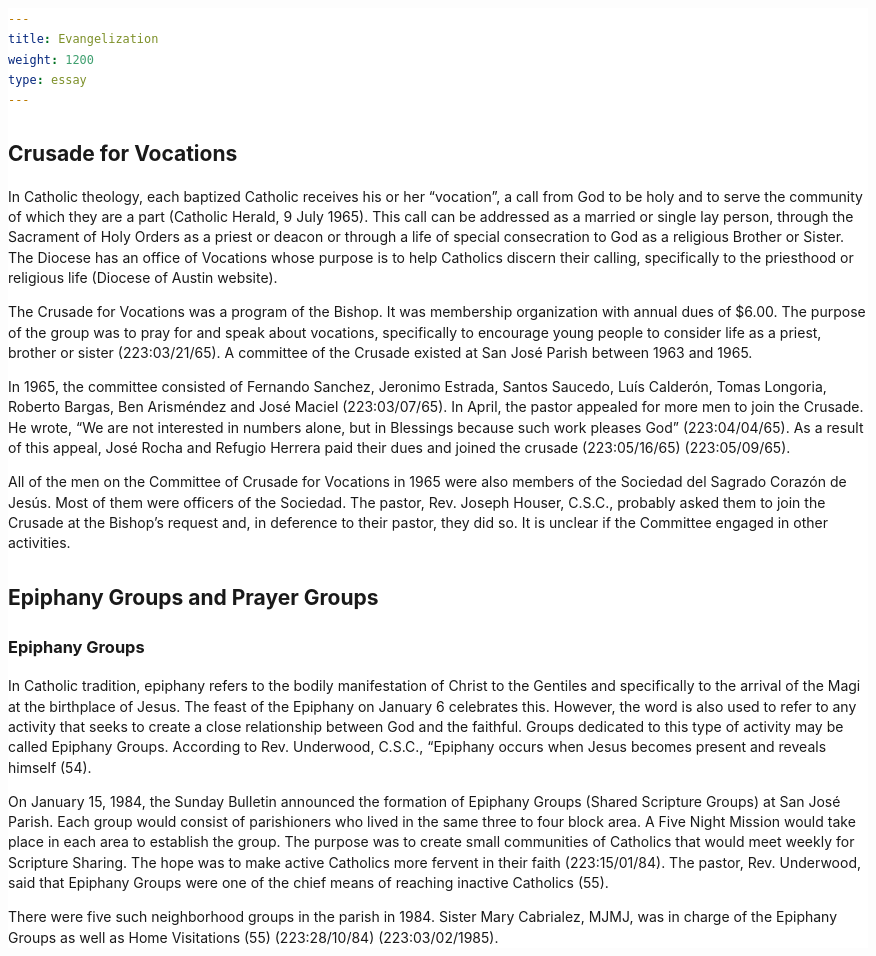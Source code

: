 ```yaml
---
title: Evangelization
weight: 1200
type: essay
---
```


## Crusade for Vocations

In Catholic theology, each baptized Catholic receives his or her “vocation”, a call from God to be holy and to serve the community of which they are a part (Catholic Herald, 9 July 1965). This call can be addressed as a married or single lay person, through the Sacrament of Holy Orders as a priest or deacon or through a life of special consecration to God as a religious Brother or Sister. The Diocese has an office of Vocations whose purpose is to help Catholics discern their calling, specifically to the priesthood or religious life (Diocese of Austin website).

The Crusade for Vocations was a program of the Bishop. It was membership organization with annual dues of $6.00. The purpose of the group was to pray for and speak about vocations, specifically to encourage young people to consider life as a priest, brother or sister (223:03/21/65). A committee of the Crusade existed at San José Parish between 1963 and 1965.

In 1965, the committee consisted of Fernando Sanchez, Jeronimo Estrada, Santos Saucedo, Luís Calderón, Tomas Longoria, Roberto Bargas, Ben Arisméndez and José Maciel (223:03/07/65). In April, the pastor appealed for more men to join the Crusade. He wrote, “We are not interested in numbers alone, but in Blessings because such work pleases God” (223:04/04/65). As a result of this appeal, José Rocha and Refugio Herrera paid their dues and joined the crusade (223:05/16/65) (223:05/09/65).

All of the men on the Committee of Crusade for Vocations in 1965 were also members of the Sociedad del Sagrado Corazón de Jesús. Most of them were officers of the Sociedad. The pastor, Rev. Joseph Houser, C.S.C., probably asked them to join the Crusade at the Bishop’s request and, in deference to their pastor, they did so. It is unclear if the Committee engaged in other activities.

## Epiphany Groups and Prayer Groups

### Epiphany Groups

In Catholic tradition, epiphany refers to the bodily manifestation of Christ to the Gentiles and specifically to the arrival of the Magi at the birthplace of Jesus. The feast of the Epiphany on January 6 celebrates this. However, the word is also used to refer to any activity that seeks to create a close relationship between God and the faithful. Groups dedicated to this type of activity may be called Epiphany Groups. According to Rev. Underwood, C.S.C., “Epiphany occurs when Jesus becomes present and reveals himself (54).

On January 15, 1984, the Sunday Bulletin announced the formation of Epiphany Groups (Shared Scripture Groups) at San José Parish. Each group would consist of parishioners who lived in the same three to four block area. A Five Night Mission would take place in each area to establish the group. The purpose was to create small communities of Catholics that would meet weekly for Scripture Sharing. The hope was to make active Catholics more fervent in their faith (223:15/01/84). The pastor, Rev. Underwood, said that Epiphany Groups were one of the chief means of reaching inactive Catholics (55).

There were five such neighborhood groups in the parish in 1984. Sister Mary Cabrialez, MJMJ, was in charge of the Epiphany Groups as well as Home Visitations (55) (223:28/10/84) (223:03/02/1985).
